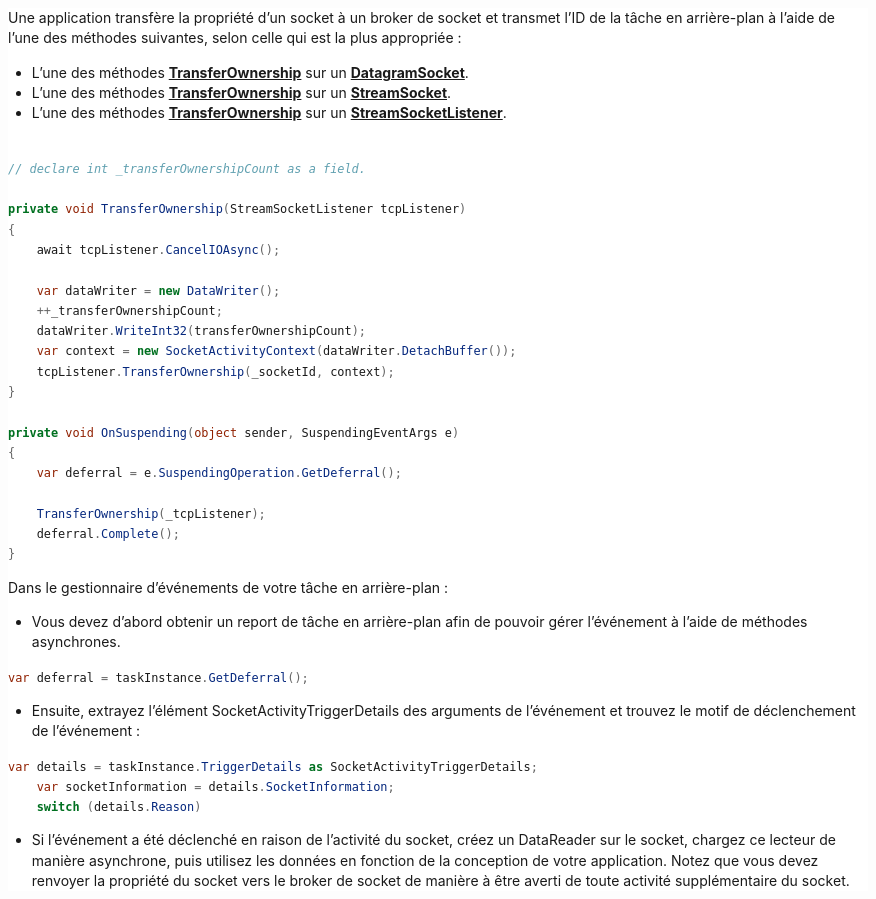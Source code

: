 Une application transfère la propriété d’un socket à un broker de socket et transmet l’ID de la tâche en arrière-plan à l’aide de l’une des méthodes suivantes, selon celle qui est la plus appropriée :
-   L’une des méthodes [**TransferOwnership**](https://docs.microsoft.com/uwp/api/windows.networking.sockets.datagramsocket.transferownership) sur un [**DatagramSocket**](https://docs.microsoft.com/uwp/api/Windows.Networking.Sockets.DatagramSocket).
-   L’une des méthodes [**TransferOwnership**](https://docs.microsoft.com/uwp/api/windows.networking.sockets.streamsocket.transferownership) sur un [**StreamSocket**](https://docs.microsoft.com/uwp/api/Windows.Networking.Sockets.StreamSocket).
-   L’une des méthodes [**TransferOwnership**](https://docs.microsoft.com/uwp/api/windows.networking.sockets.streamsocketlistener.transferownership) sur un [**StreamSocketListener**](https://docs.microsoft.com/uwp/api/Windows.Networking.Sockets.StreamSocketListener).

```csharp

// declare int _transferOwnershipCount as a field.

private void TransferOwnership(StreamSocketListener tcpListener)
{
    await tcpListener.CancelIOAsync();

    var dataWriter = new DataWriter();
    ++_transferOwnershipCount;
    dataWriter.WriteInt32(transferOwnershipCount);
    var context = new SocketActivityContext(dataWriter.DetachBuffer());
    tcpListener.TransferOwnership(_socketId, context);
}

private void OnSuspending(object sender, SuspendingEventArgs e)
{
    var deferral = e.SuspendingOperation.GetDeferral();

    TransferOwnership(_tcpListener);
    deferral.Complete();
}
```
Dans le gestionnaire d’événements de votre tâche en arrière-plan :
   -  Vous devez d’abord obtenir un report de tâche en arrière-plan afin de pouvoir gérer l’événement à l’aide de méthodes asynchrones.
```csharp
var deferral = taskInstance.GetDeferral();
```
   -  Ensuite, extrayez l’élément SocketActivityTriggerDetails des arguments de l’événement et trouvez le motif de déclenchement de l’événement :
```csharp
var details = taskInstance.TriggerDetails as SocketActivityTriggerDetails;
    var socketInformation = details.SocketInformation;
    switch (details.Reason)
```
   -   Si l’événement a été déclenché en raison de l’activité du socket, créez un DataReader sur le socket, chargez ce lecteur de manière asynchrone, puis utilisez les données en fonction de la conception de votre application. Notez que vous devez renvoyer la propriété du socket vers le broker de socket de manière à être averti de toute activité supplémentaire du socket.
